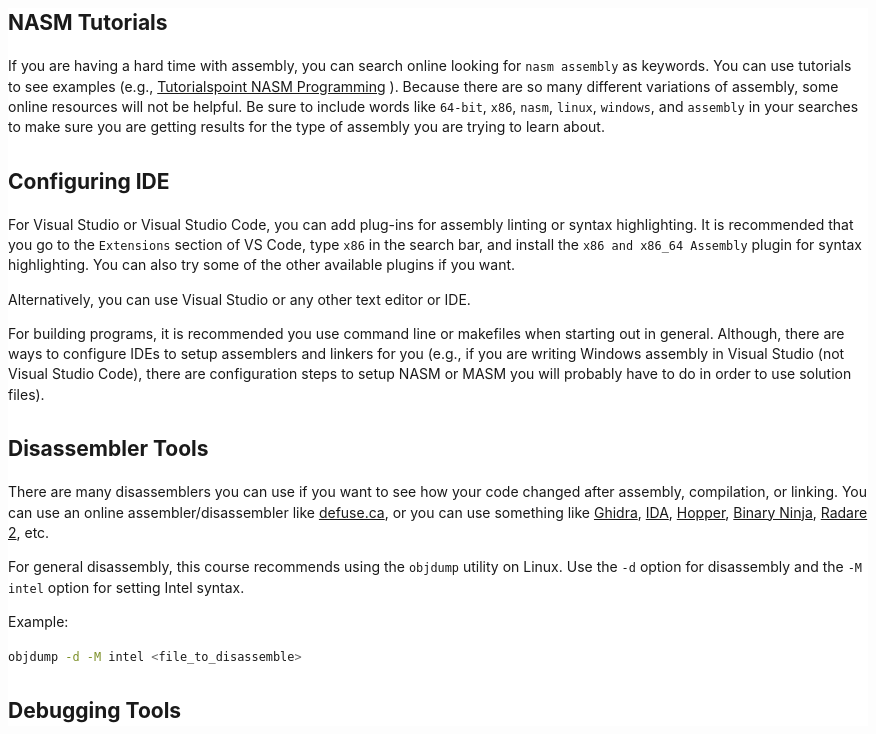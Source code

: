 
## NASM Tutorials

If you are having a hard time with assembly, you can search online looking for 
`nasm assembly` as keywords. You can use tutorials to see examples (e.g., 
[Tutorialspoint NASM Programming](https://www.tutorialspoint.com/assembly_programming/index.htm)
). Because there are so many different variations of assembly, some online 
resources will not be helpful. Be sure to include words like `64-bit`, `x86`, 
`nasm`, `linux`, `windows`, and `assembly` in your searches to make sure you 
are getting results for the type of assembly you are trying to learn about.


## Configuring IDE

For Visual Studio or Visual Studio Code, you can add plug-ins for assembly 
linting or syntax highlighting. It is recommended that you go to the 
`Extensions` section of VS Code, type `x86` in the search bar, and install 
the `x86 and x86_64 Assembly` plugin for syntax highlighting. You can also try 
some of the other available plugins if you want.

Alternatively, you can use Visual Studio or any other text editor or IDE.

For building programs, it is recommended you use command line or makefiles 
when starting out in general. Although, there are ways to configure IDEs to 
setup assemblers and linkers for you (e.g., if you are writing Windows 
assembly in Visual Studio (not Visual Studio Code), there are configuration 
steps to setup NASM or MASM you will probably have to do in order to use 
solution files). 


## Disassembler Tools

There are many disassemblers you can use if you want to see how your code 
changed after assembly, compilation, or linking. You can use an online 
assembler/disassembler like 
[defuse.ca](https://defuse.ca/online-x86-assembler.htm), or you can use 
something like [Ghidra](https://ghidra-sre.org/), 
[IDA](https://hex-rays.com/ida-free/), [Hopper](https://www.hopperapp.com/), 
[Binary Ninja](https://binary.ninja/), 
[Radare 2](https://rada.re/n/radare2.html), etc.

For general disassembly, this course recommends using the `objdump` utility 
on Linux. Use the `-d` option for disassembly and the `-M intel` option 
for setting Intel syntax.

Example:

``` sh
objdump -d -M intel <file_to_disassemble>
```


## Debugging Tools

